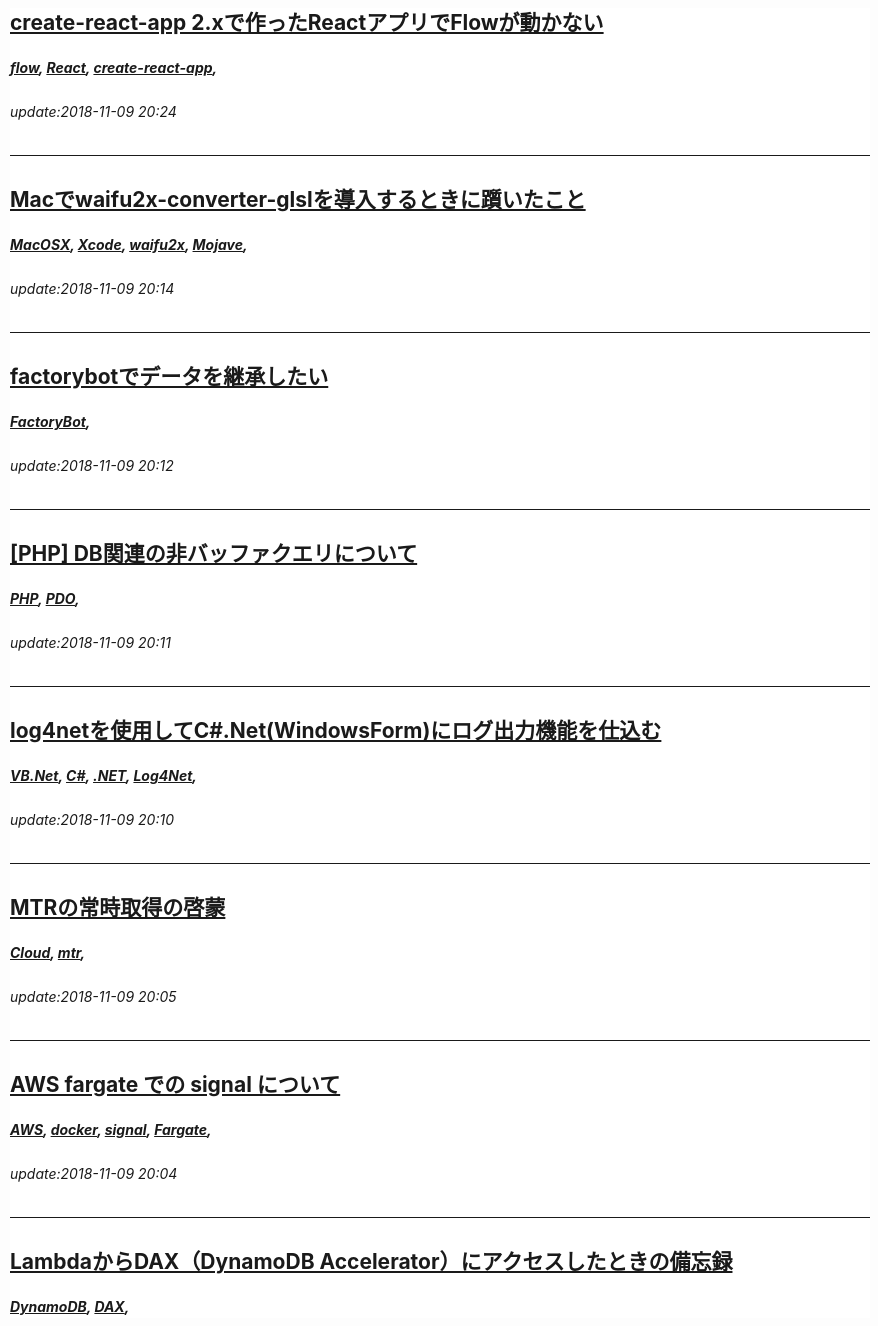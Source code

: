 ## [create-react-app 2.xで作ったReactアプリでFlowが動かない](https://qiita.com/TinyKitten/items/5db663bc7b0d3aa202fa)
##### [flow](https://qiita.com/tags/flow), [React](https://qiita.com/tags/React), [create-react-app](https://qiita.com/tags/create-react-app), 
###### update:2018-11-09 20:24
---
## [Macでwaifu2x-converter-glslを導入するときに躓いたこと](https://qiita.com/sky345k/items/970351916b6fc8d82cf4)
##### [MacOSX](https://qiita.com/tags/MacOSX), [Xcode](https://qiita.com/tags/Xcode), [waifu2x](https://qiita.com/tags/waifu2x), [Mojave](https://qiita.com/tags/Mojave), 
###### update:2018-11-09 20:14
---
## [factorybotでデータを継承したい](https://qiita.com/luccafort/items/ea3a7243a1f612a76c26)
##### [FactoryBot](https://qiita.com/tags/FactoryBot), 
###### update:2018-11-09 20:12
---
## [[PHP] DB関連の非バッファクエリについて](https://qiita.com/natsuyoshi_jr/items/ec452b0d71b756bd27ad)
##### [PHP](https://qiita.com/tags/PHP), [PDO](https://qiita.com/tags/PDO), 
###### update:2018-11-09 20:11
---
## [log4netを使用してC#.Net(WindowsForm)にログ出力機能を仕込む](https://qiita.com/monomonomoe/items/56f755d6f6bf6e584ab0)
##### [VB.Net](https://qiita.com/tags/VB.Net), [C#](https://qiita.com/tags/C#), [.NET](https://qiita.com/tags/.NET), [Log4Net](https://qiita.com/tags/Log4Net), 
###### update:2018-11-09 20:10
---
## [MTRの常時取得の啓蒙](https://qiita.com/yo24/items/f6febc9e84939f8afc2f)
##### [Cloud](https://qiita.com/tags/Cloud), [mtr](https://qiita.com/tags/mtr), 
###### update:2018-11-09 20:05
---
## [AWS fargate での signal について](https://qiita.com/inukai-norio/items/73a376115b5cb54dc0e7)
##### [AWS](https://qiita.com/tags/AWS), [docker](https://qiita.com/tags/docker), [signal](https://qiita.com/tags/signal), [Fargate](https://qiita.com/tags/Fargate), 
###### update:2018-11-09 20:04
---
## [LambdaからDAX（DynamoDB Accelerator）にアクセスしたときの備忘録](https://qiita.com/RyujiKawazoe/items/997542dd5117854898ce)
##### [DynamoDB](https://qiita.com/tags/DynamoDB), [DAX](https://qiita.com/tags/DAX), 